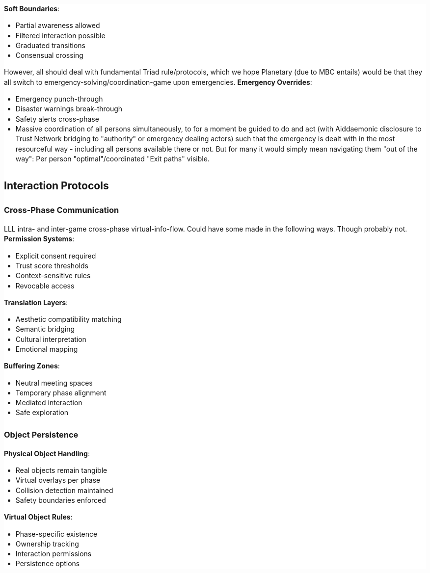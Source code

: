 **Soft Boundaries**:
- Partial awareness allowed
- Filtered interaction possible
- Graduated transitions
- Consensual crossing

However, all should deal with fundamental Triad rule/protocols, which we hope Planetary (due to MBC entails) would be that they all switch to emergency-solving/coordination-game upon emergencies.
**Emergency Overrides**:
- Emergency punch-through
- Disaster warnings break-through 
- Safety alerts cross-phase
- Massive coordination of all persons simultaneously, to for a moment be guided to do and act (with Aiddaemonic disclosure to Trust Network bridging to "authority" or emergency dealing actors) such that the emergency is dealt with in the most resourceful way - including all persons available there or not. But for many it would simply mean navigating them "out of the way": Per person "optimal"/coordinated "Exit paths" visible.

## Interaction Protocols

### Cross-Phase Communication
LLL intra- and inter-game cross-phase virtual-info-flow.
Could have some made in the following ways. Though probably not.
**Permission Systems**:
- Explicit consent required
- Trust score thresholds
- Context-sensitive rules
- Revocable access

**Translation Layers**:
- Aesthetic compatibility matching
- Semantic bridging
- Cultural interpretation
- Emotional mapping

**Buffering Zones**:
- Neutral meeting spaces
- Temporary phase alignment
- Mediated interaction
- Safe exploration

### Object Persistence

**Physical Object Handling**:
- Real objects remain tangible
- Virtual overlays per phase
- Collision detection maintained
- Safety boundaries enforced

**Virtual Object Rules**:
- Phase-specific existence
- Ownership tracking
- Interaction permissions
- Persistence options
